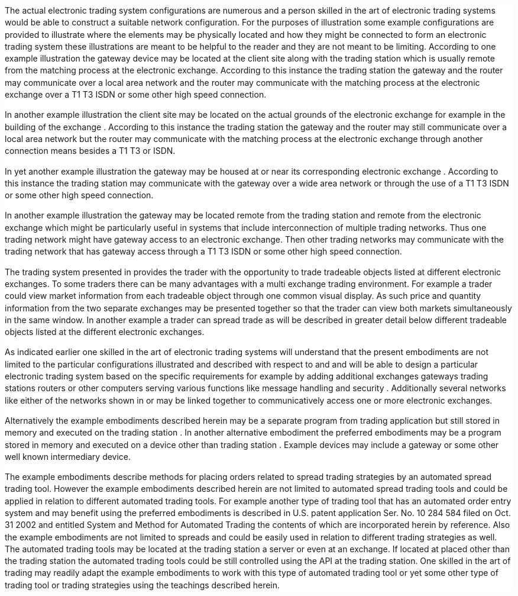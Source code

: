 The actual electronic trading system configurations are numerous and a person skilled in the art of electronic trading systems would be able to construct a suitable network configuration. For the purposes of illustration some example configurations are provided to illustrate where the elements may be physically located and how they might be connected to form an electronic trading system these illustrations are meant to be helpful to the reader and they are not meant to be limiting. According to one example illustration the gateway device may be located at the client site along with the trading station which is usually remote from the matching process at the electronic exchange. According to this instance the trading station the gateway and the router may communicate over a local area network and the router may communicate with the matching process at the electronic exchange over a T1 T3 ISDN or some other high speed connection.

In another example illustration the client site may be located on the actual grounds of the electronic exchange for example in the building of the exchange . According to this instance the trading station the gateway and the router may still communicate over a local area network but the router may communicate with the matching process at the electronic exchange through another connection means besides a T1 T3 or ISDN.

In yet another example illustration the gateway may be housed at or near its corresponding electronic exchange . According to this instance the trading station may communicate with the gateway over a wide area network or through the use of a T1 T3 ISDN or some other high speed connection.

In another example illustration the gateway may be located remote from the trading station and remote from the electronic exchange which might be particularly useful in systems that include interconnection of multiple trading networks. Thus one trading network might have gateway access to an electronic exchange. Then other trading networks may communicate with the trading network that has gateway access through a T1 T3 ISDN or some other high speed connection.

The trading system presented in provides the trader with the opportunity to trade tradeable objects listed at different electronic exchanges. To some traders there can be many advantages with a multi exchange trading environment. For example a trader could view market information from each tradeable object through one common visual display. As such price and quantity information from the two separate exchanges may be presented together so that the trader can view both markets simultaneously in the same window. In another example a trader can spread trade as will be described in greater detail below different tradeable objects listed at the different electronic exchanges.

As indicated earlier one skilled in the art of electronic trading systems will understand that the present embodiments are not limited to the particular configurations illustrated and described with respect to and and will be able to design a particular electronic trading system based on the specific requirements for example by adding additional exchanges gateways trading stations routers or other computers serving various functions like message handling and security . Additionally several networks like either of the networks shown in or may be linked together to communicatively access one or more electronic exchanges.

Alternatively the example embodiments described herein may be a separate program from trading application but still stored in memory and executed on the trading station . In another alternative embodiment the preferred embodiments may be a program stored in memory and executed on a device other than trading station . Example devices may include a gateway or some other well known intermediary device.

The example embodiments describe methods for placing orders related to spread trading strategies by an automated spread trading tool. However the example embodiments described herein are not limited to automated spread trading tools and could be applied in relation to different automated trading tools. For example another type of trading tool that has an automated order entry system and may benefit using the preferred embodiments is described in U.S. patent application Ser. No. 10 284 584 filed on Oct. 31 2002 and entitled System and Method for Automated Trading the contents of which are incorporated herein by reference. Also the example embodiments are not limited to spreads and could be easily used in relation to different trading strategies as well. The automated trading tools may be located at the trading station a server or even at an exchange. If located at placed other than the trading station the automated trading tools could be still controlled using the API at the trading station. One skilled in the art of trading may readily adapt the example embodiments to work with this type of automated trading tool or yet some other type of trading tool or trading strategies using the teachings described herein.
